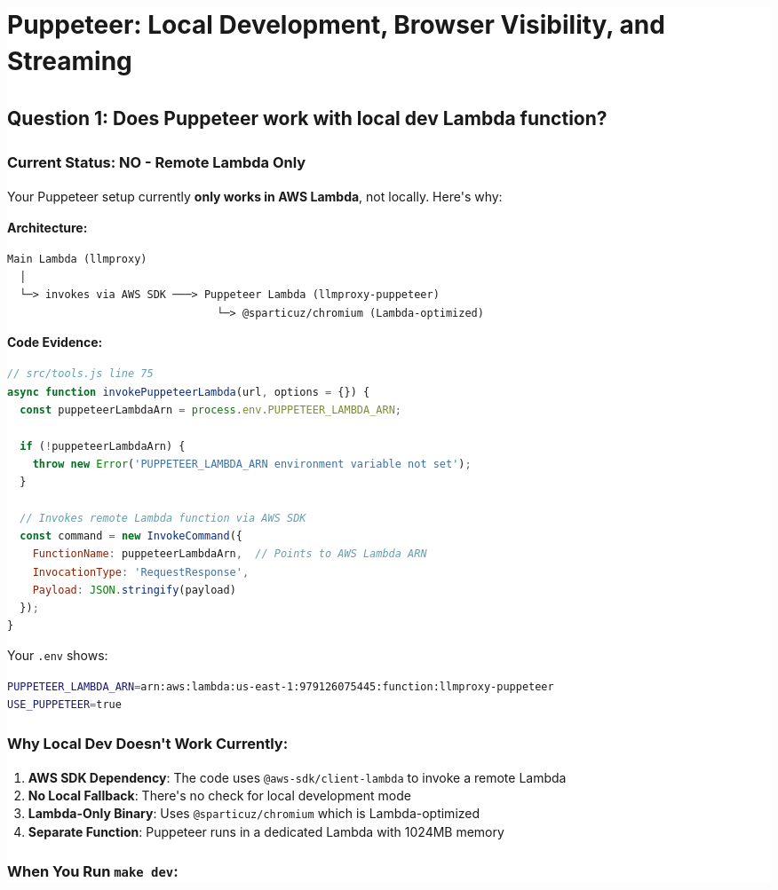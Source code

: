 # Puppeteer: Local Development, Browser Visibility, and Streaming

## Question 1: Does Puppeteer work with local dev Lambda function?

### Current Status: **NO - Remote Lambda Only**

Your Puppeteer setup currently **only works in AWS Lambda**, not locally. Here's why:

**Architecture:**
```
Main Lambda (llmproxy)
  │
  └─> invokes via AWS SDK ───> Puppeteer Lambda (llmproxy-puppeteer)
                                 └─> @sparticuz/chromium (Lambda-optimized)
```

**Code Evidence:**
```javascript
// src/tools.js line 75
async function invokePuppeteerLambda(url, options = {}) {
  const puppeteerLambdaArn = process.env.PUPPETEER_LAMBDA_ARN;
  
  if (!puppeteerLambdaArn) {
    throw new Error('PUPPETEER_LAMBDA_ARN environment variable not set');
  }
  
  // Invokes remote Lambda function via AWS SDK
  const command = new InvokeCommand({
    FunctionName: puppeteerLambdaArn,  // Points to AWS Lambda ARN
    InvocationType: 'RequestResponse',
    Payload: JSON.stringify(payload)
  });
}
```

Your `.env` shows:
```bash
PUPPETEER_LAMBDA_ARN=arn:aws:lambda:us-east-1:979126075445:function:llmproxy-puppeteer
USE_PUPPETEER=true
```

### Why Local Dev Doesn't Work Currently:

1. **AWS SDK Dependency**: The code uses `@aws-sdk/client-lambda` to invoke a remote Lambda
2. **No Local Fallback**: There's no check for local development mode
3. **Lambda-Only Binary**: Uses `@sparticuz/chromium` which is Lambda-optimized
4. **Separate Function**: Puppeteer runs in a dedicated Lambda with 1024MB memory

### When You Run `make dev`:
